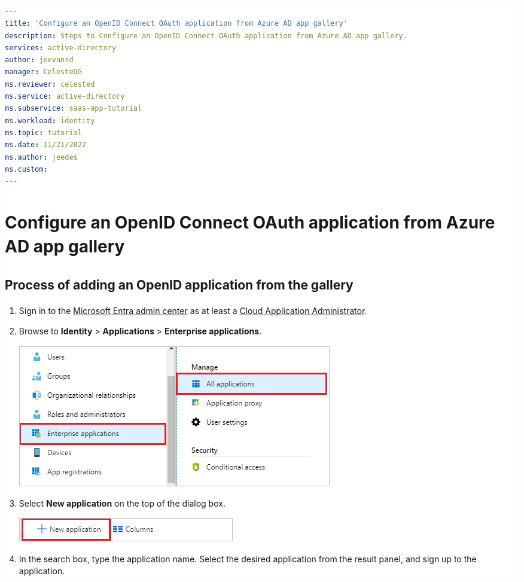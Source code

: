 ```yaml
---
title: 'Configure an OpenID Connect OAuth application from Azure AD app gallery'
description: Steps to Configure an OpenID Connect OAuth application from Azure AD app gallery.
services: active-directory
author: jeevansd
manager: CelesteDG
ms.reviewer: celested
ms.service: active-directory
ms.subservice: saas-app-tutorial
ms.workload: identity
ms.topic: tutorial
ms.date: 11/21/2022
ms.author: jeedes
ms.custom: 
---
```

# Configure an OpenID Connect OAuth application from Azure AD app gallery

## Process of adding an OpenID application from the gallery

1. Sign in to the [Microsoft Entra admin center](https://entra.microsoft.com) as at least a [Cloud Application Administrator](../roles/permissions-reference.md#cloud-application-administrator).
1. Browse to **Identity** > **Applications** > **Enterprise applications**.

    ![The Enterprise applications blade](common/enterprise-applications.png)

3. Select **New application** on the top of the dialog box.

    ![The New application button](common/add-new-app.png)

4. In the search box, type the application name. Select the desired application from the result panel, and sign up to the application.
